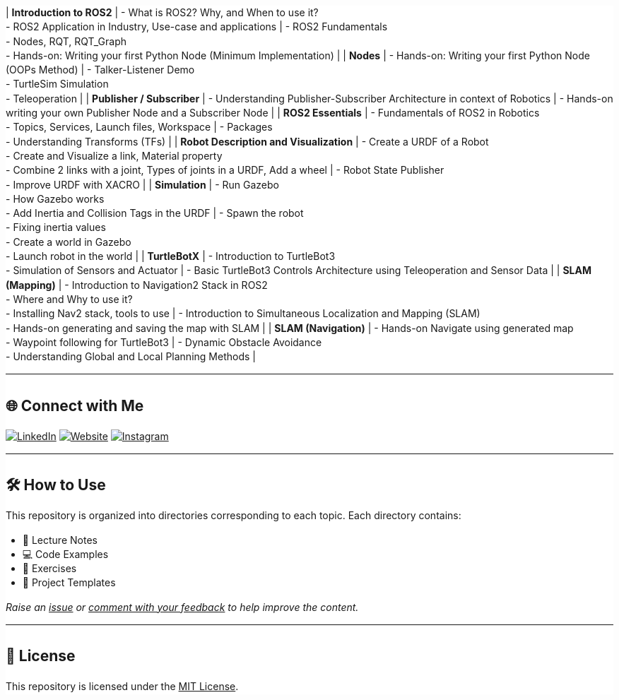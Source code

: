 | **Introduction to ROS2**        | - What is ROS2? Why, and When to use it?<br>- ROS2 Application in Industry, Use-case and applications                                                              | - ROS2 Fundamentals<br>- Nodes, RQT, RQT_Graph<br>- Hands-on: Writing your first Python Node (Minimum Implementation)           |
| **Nodes**                       | - Hands-on: Writing your first Python Node (OOPs Method)                                                                                                          | - Talker-Listener Demo<br>- TurtleSim Simulation<br>- Teleoperation                                                              |
| **Publisher / Subscriber**      | - Understanding Publisher-Subscriber Architecture in context of Robotics                                                                                         | - Hands-on writing your own Publisher Node and a Subscriber Node                                                                |
| **ROS2 Essentials**             | - Fundamentals of ROS2 in Robotics<br>- Topics, Services, Launch files, Workspace                                                                                 | - Packages<br>- Understanding Transforms (TFs)                                                                                  |
| **Robot Description and Visualization** | - Create a URDF of a Robot<br>- Create and Visualize a link, Material property<br>- Combine 2 links with a joint, Types of joints in a URDF, Add a wheel     | - Robot State Publisher<br>- Improve URDF with XACRO                                                                            |
| **Simulation**                  | - Run Gazebo<br>- How Gazebo works<br>- Add Inertia and Collision Tags in the URDF                                                                                 | - Spawn the robot<br>- Fixing inertia values<br>- Create a world in Gazebo<br>- Launch robot in the world                       |
| **TurtleBotX**                  | - Introduction to TurtleBot3<br>- Simulation of Sensors and Actuator                                                                                              | - Basic TurtleBot3 Controls Architecture using Teleoperation and Sensor Data                                                    |
| **SLAM (Mapping)**              | - Introduction to Navigation2 Stack in ROS2<br>- Where and Why to use it?<br>- Installing Nav2 stack, tools to use                                                | - Introduction to Simultaneous Localization and Mapping (SLAM)<br>- Hands-on generating and saving the map with SLAM            |
| **SLAM (Navigation)**           | - Hands-on Navigate using generated map<br>- Waypoint following for TurtleBot3                                                                                    | - Dynamic Obstacle Avoidance<br>- Understanding Global and Local Planning Methods                                               |

---

## 🌐 Connect with Me 

[![LinkedIn](https://img.shields.io/badge/LinkedIn-0A66C2?style=for-the-badge&logo=linkedin&logoColor=white)](https://www.linkedin.com/in/keivalya)
[![Website](https://img.shields.io/badge/Personal%20Website-FF7139?style=for-the-badge&logo=firefox&logoColor=white)](https://www.keivalya.com)
[![Instagram](https://img.shields.io/badge/Instagram-E4405F?style=for-the-badge&logo=instagram&logoColor=white)](https://www.instagram.com/keivalya)

---

## 🛠️ How to Use

This repository is organized into directories corresponding to each topic. Each directory contains:
- 📖 Lecture Notes
- 💻 Code Examples
- 🧠 Exercises
- 🔨 Project Templates

*Raise an [issue](https://github.com/keivalya/Robo-AI-recorded/issues) or [comment with your feedback](https://github.com/keivalya/Robo-AI-recorded/issues) to help improve the content.*

---

## 📜 License

This repository is licensed under the [MIT License](LICENSE).
